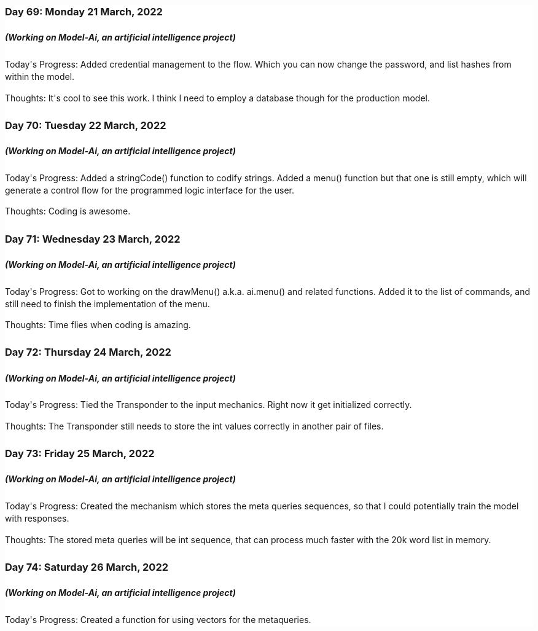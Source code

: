 
### Day 69: Monday 21 March, 2022
##### (Working on Model-Ai, an artificial intelligence project)
Today's Progress: Added credential management to the flow. Which you can now change the password, and list hashes from within the model.

Thoughts: It's cool to see this work. I think I need to employ a database though for the production model.


### Day 70: Tuesday 22 March, 2022
##### (Working on Model-Ai, an artificial intelligence project)
Today's Progress: Added a stringCode() function to codify strings. Added a menu() function but that one is still empty, which will generate a control flow for the programmed logic interface for the user.

Thoughts: Coding is awesome.


### Day 71: Wednesday 23 March, 2022
##### (Working on Model-Ai, an artificial intelligence project)
Today's Progress: Got to working on the drawMenu() a.k.a. ai.menu() and related functions. Added it to the list of commands, and still need to finish the implementation of the menu.

Thoughts: Time flies when coding is amazing.


### Day 72: Thursday 24 March, 2022
##### (Working on Model-Ai, an artificial intelligence project)
Today's Progress: Tied the Transponder to the input mechanics. Right now it get initialized correctly.

Thoughts: The Transponder still needs to store the int values correctly in another pair of files.


### Day 73: Friday 25 March, 2022
##### (Working on Model-Ai, an artificial intelligence project)
Today's Progress: Created the mechanism which stores the meta queries sequences, so that I could potentially train the model with responses.

Thoughts: The stored meta queries will be int sequence, that can process much faster with the 20k word list in memory.


### Day 74: Saturday 26 March, 2022
##### (Working on Model-Ai, an artificial intelligence project)
Today's Progress: Created a function for using vectors for the metaqueries.
